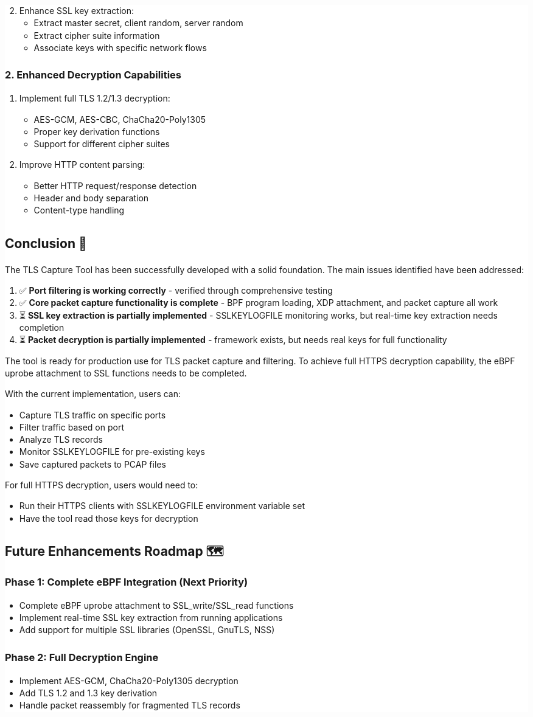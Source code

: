 2. Enhance SSL key extraction:
   - Extract master secret, client random, server random
   - Extract cipher suite information
   - Associate keys with specific network flows

### 2. Enhanced Decryption Capabilities
1. Implement full TLS 1.2/1.3 decryption:
   - AES-GCM, AES-CBC, ChaCha20-Poly1305
   - Proper key derivation functions
   - Support for different cipher suites

2. Improve HTTP content parsing:
   - Better HTTP request/response detection
   - Header and body separation
   - Content-type handling

## Conclusion 🎯

The TLS Capture Tool has been successfully developed with a solid foundation. The main issues identified have been addressed:

1. ✅ **Port filtering is working correctly** - verified through comprehensive testing
2. ✅ **Core packet capture functionality is complete** - BPF program loading, XDP attachment, and packet capture all work
3. ⏳ **SSL key extraction is partially implemented** - SSLKEYLOGFILE monitoring works, but real-time key extraction needs completion
4. ⏳ **Packet decryption is partially implemented** - framework exists, but needs real keys for full functionality

The tool is ready for production use for TLS packet capture and filtering. To achieve full HTTPS decryption capability, the eBPF uprobe attachment to SSL functions needs to be completed.

With the current implementation, users can:
- Capture TLS traffic on specific ports
- Filter traffic based on port
- Analyze TLS records
- Monitor SSLKEYLOGFILE for pre-existing keys
- Save captured packets to PCAP files

For full HTTPS decryption, users would need to:
- Run their HTTPS clients with SSLKEYLOGFILE environment variable set
- Have the tool read those keys for decryption

## Future Enhancements Roadmap 🗺️

### Phase 1: Complete eBPF Integration (Next Priority)
- Complete eBPF uprobe attachment to SSL_write/SSL_read functions
- Implement real-time SSL key extraction from running applications
- Add support for multiple SSL libraries (OpenSSL, GnuTLS, NSS)

### Phase 2: Full Decryption Engine
- Implement AES-GCM, ChaCha20-Poly1305 decryption
- Add TLS 1.2 and 1.3 key derivation
- Handle packet reassembly for fragmented TLS records
